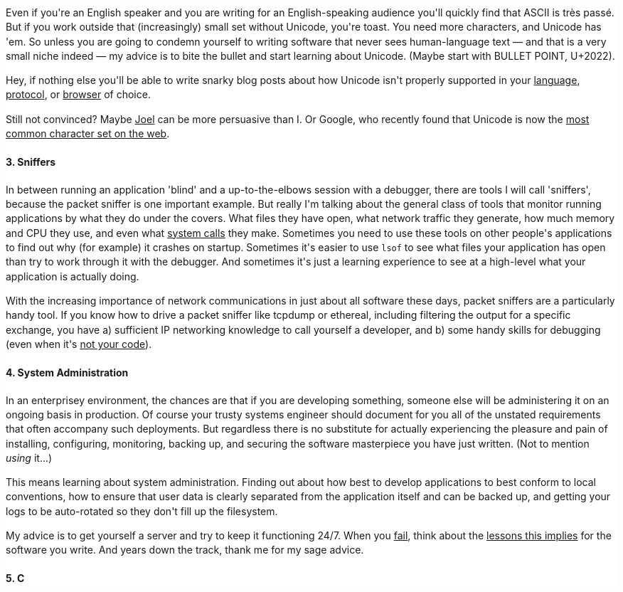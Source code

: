 Even if you're an English speaker and you are writing for an English-speaking audience you'll quickly find that ASCII is très passé. But if you work outside that (increasingly) small set without Unicode, you're toast. You need more characters, and Unicode has 'em. So unless you are going to condemn yourself to writing software that never sees human-language text &mdash; and that is a very small niche indeed &mdash; my advice is to bite the bullet and start learning about Unicode. (Maybe start with BULLET POINT, U+2022).

Hey, if nothing else you'll be able to write snarky blog posts about how Unicode isn't properly supported in your [language](/archives/2007/3/9/c-1-unicode-0), [protocol](/archives/2007/5/20/1963-called-they-want-their-character-set-back), or [browser](/archives/2005/10/7/internet-explorer-makes-me) of choice.

Still not convinced? Maybe [Joel](http://www.joelonsoftware.com/printerFriendly/articles/Unicode.html) can be more persuasive than I. Or Google, who recently found that Unicode is now the [most common character set on the web](http://googleblog.blogspot.com/2008/05/moving-to-unicode-51.html).

#### 3. Sniffers

In between running an application 'blind' and a up-to-the-elbows session with a debugger, there are tools I will call 'sniffers', because the packet sniffer is one important example. But really I'm talking about the general class of tools that monitor running applications by what they do under the covers. What files they have open, what network traffic they generate, how much memory and CPU they use, and even what [system calls](/archives/2005/7/17/new-offering-ktrace-parser) they make. Sometimes you need to use these tools on other people's applications to find out why (for example) it crashes on startup. Sometimes it's easier to use `lsof` to see what files your application has open than try to work through it with the debugger. And sometimes it's just a learning experience to see at a high-level what your application is actually doing.

With the increasing importance of network communications in just about all software these days, packet sniffers are a particularly handy tool. If you know how to drive a packet sniffer like tcpdump or ethereal, including filtering the output for a specific exchange, you have a) sufficient IP networking knowledge to call yourself a developer, and b) some handy skills for debugging (even when it's [not your code](/archives/2005/2/27/netgear-bugs)).

#### 4. System Administration

In an enterprisey environment, the chances are that if you are developing something, someone else will be administering it on an ongoing basis in production. Of course your trusty systems engineer should document for you all of the unstated requirements that often accompany such deployments. But regardless there is no substitute for actually experiencing the pleasure and pain of installing, configuring, monitoring, backing up, and securing the software masterpiece you have just written. (Not to mention *using* it...)

This means learning about system administration. Finding out about how best to develop applications to best conform to local conventions, how to ensure that user data is clearly separated from the application itself and can be backed up, and getting your logs to be auto-rotated so they don't fill up the filesystem.

My advice is to get yourself a server and try to keep it functioning 24/7. When you [fail](/archives/2005/11/15/great-moments-in-systems-administration-part-xxxiv), think about the [lessons this implies](/archives/2005/8/3/scheduled-task-slippage-and-breakage) for the software you write. And years down the track, thank me for my sage advice.

#### 5. C
